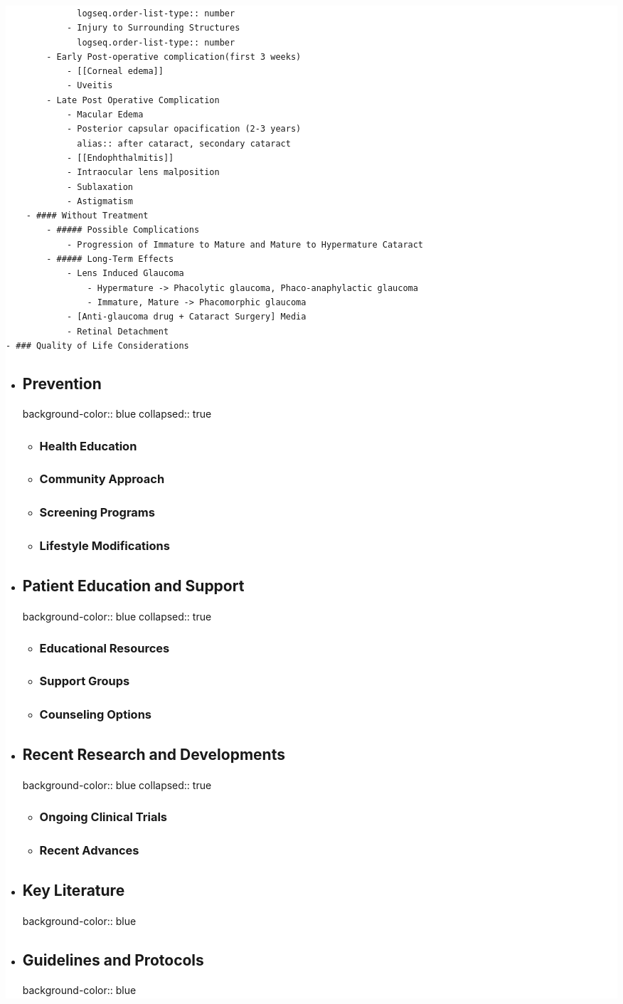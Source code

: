 				  logseq.order-list-type:: number
				- Injury to Surrounding Structures
				  logseq.order-list-type:: number
			- Early Post-operative complication(first 3 weeks)
				- [[Corneal edema]]
				- Uveitis
			- Late Post Operative Complication
				- Macular Edema
				- Posterior capsular opacification (2-3 years)
				  alias:: after cataract, secondary cataract
				- [[Endophthalmitis]]
				- Intraocular lens malposition
				- Sublaxation
				- Astigmatism
		- #### Without Treatment
			- ##### Possible Complications
				- Progression of Immature to Mature and Mature to Hypermature Cataract
			- ##### Long-Term Effects
				- Lens Induced Glaucoma
					- Hypermature -> Phacolytic glaucoma, Phaco-anaphylactic glaucoma
					- Immature, Mature -> Phacomorphic glaucoma
				- [Anti-glaucoma drug + Cataract Surgery] Media
				- Retinal Detachment
	- ### Quality of Life Considerations
- ## Prevention
  background-color:: blue
  collapsed:: true
	- ### Health Education
	- ### Community Approach
	- ### Screening Programs
	- ### Lifestyle Modifications
- ## Patient Education and Support
  background-color:: blue
  collapsed:: true
	- ### Educational Resources
	- ### Support Groups
	- ### Counseling Options
- ## Recent Research and Developments
  background-color:: blue
  collapsed:: true
	- ### Ongoing Clinical Trials
	- ### Recent Advances
- ## Key Literature
  background-color:: blue
- ## Guidelines and Protocols
  background-color:: blue